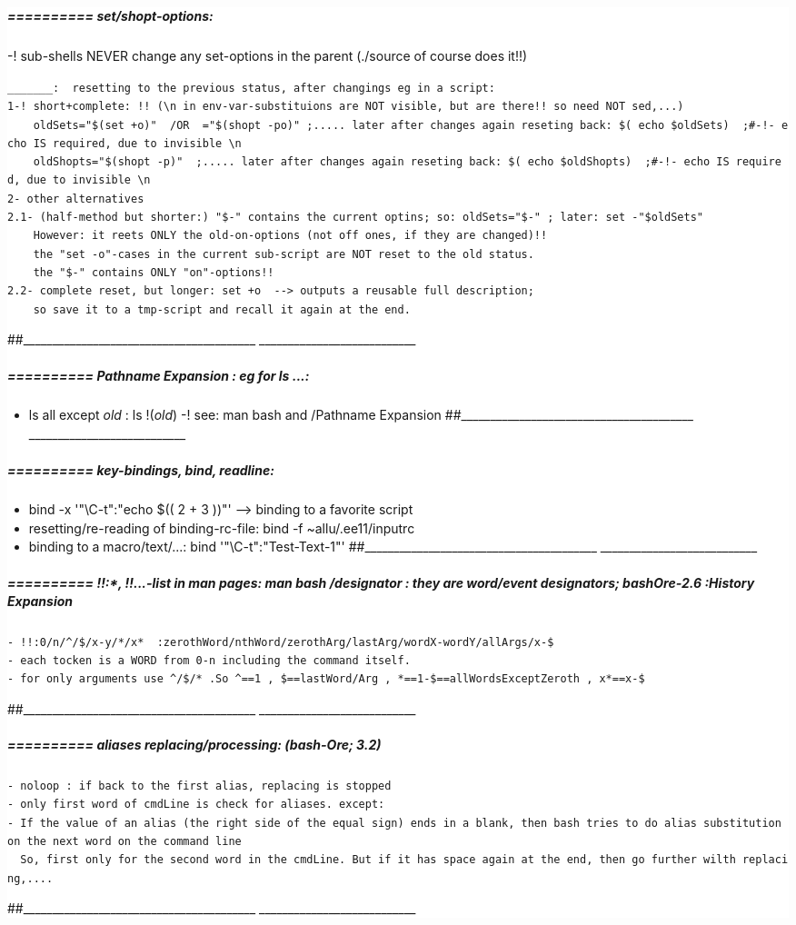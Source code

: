 
#####  ==========  set/shopt-options:
-! sub-shells NEVER change any set-options in the parent (./source of course does it!!)

	_______:  resetting to the previous status, after changings eg in a script:
	1-! short+complete: !! (\n in env-var-substituions are NOT visible, but are there!! so need NOT sed,...)
		oldSets="$(set +o)"  /OR  ="$(shopt -po)" ;..... later after changes again reseting back: $( echo $oldSets)  ;#-!- echo IS required, due to invisible \n
		oldShopts="$(shopt -p)"  ;..... later after changes again reseting back: $( echo $oldShopts)  ;#-!- echo IS required, due to invisible \n
	2- other alternatives
	2.1- (half-method but shorter:) "$-" contains the current optins; so: oldSets="$-" ; later: set -"$oldSets"
		However: it reets ONLY the old-on-options (not off ones, if they are changed)!!
		the "set -o"-cases in the current sub-script are NOT reset to the old status.
		the "$-" contains ONLY "on"-options!!
	2.2- complete reset, but longer: set +o  --> outputs a reusable full description;
		so save it to a tmp-script and recall it again at the end.
##________________________________________  ___________________________


#####  ==========  Pathname Expansion : eg for ls ...:
- ls all except *old* : ls !(*old*)
-! see:  man bash and /Pathname Expansion
##________________________________________  ___________________________


#####  ==========  key-bindings, bind, readline:
- bind -x '"\C-t":"echo $(( 2 + 3 ))"'  --> binding to a favorite script
- resetting/re-reading of binding-rc-file:   bind -f ~allu/.ee11/inputrc
- binding to a macro/text/...:  bind '"\C-t":"Test-Text-1"'
##________________________________________  ___________________________


#####  ==========  !!:*, !!...-list in man pages:  man bash /designator : they are word/event designators; bashOre-2.6 :History Expansion
	- !!:0/n/^/$/x-y/*/x*  :zerothWord/nthWord/zerothArg/lastArg/wordX-wordY/allArgs/x-$
	- each tocken is a WORD from 0-n including the command itself.
	- for only arguments use ^/$/* .So ^==1 , $==lastWord/Arg , *==1-$==allWordsExceptZeroth , x*==x-$
##________________________________________  ___________________________


#####  ==========  aliases replacing/processing: (bash-Ore; 3.2)
	- noloop : if back to the first alias, replacing is stopped
	- only first word of cmdLine is check for aliases. except:
	- If the value of an alias (the right side of the equal sign) ends in a blank, then bash tries to do alias substitution on the next word on the command line
	  So, first only for the second word in the cmdLine. But if it has space again at the end, then go further wilth replacing,....
##________________________________________  ___________________________

